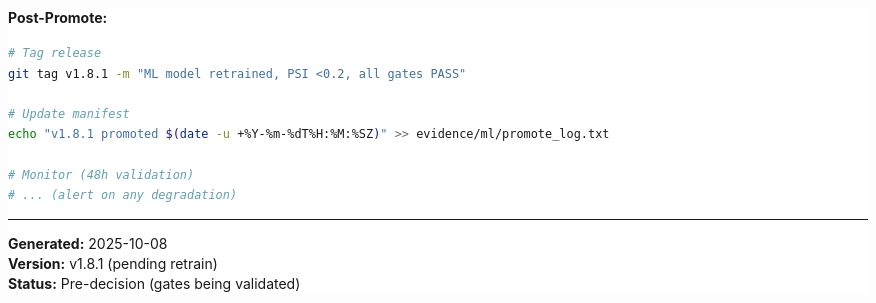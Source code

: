 **Post-Promote:**
```bash
# Tag release
git tag v1.8.1 -m "ML model retrained, PSI <0.2, all gates PASS"

# Update manifest
echo "v1.8.1 promoted $(date -u +%Y-%m-%dT%H:%M:%SZ)" >> evidence/ml/promote_log.txt

# Monitor (48h validation)
# ... (alert on any degradation)
```

---

**Generated:** 2025-10-08  
**Version:** v1.8.1 (pending retrain)  
**Status:** Pre-decision (gates being validated)

